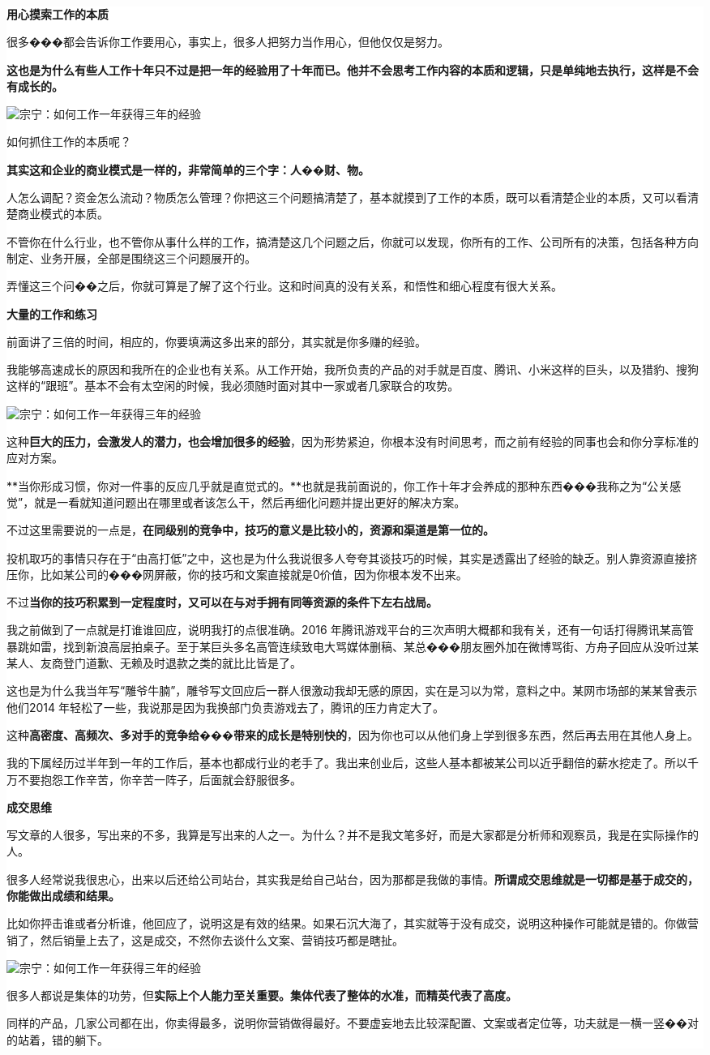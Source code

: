 **用心摸索工作的本质**

很多���都会告诉你工作要用心，事实上，很多人把努力当作用心，但他仅仅是努力。

**这也是为什么有些人工作十年只不过是把一年的经验用了十年而已。他并不会思考工作内容的本质和逻辑，只是单纯地去执行，这样是不会有成长的。**

![宗宁：如何工作一年获得三年的经验][2QV7-ZJYV-F3AE.jpg]

如何抓住工作的本质呢？

**其实这和企业的商业模式是一样的，非常简单的三个字：人��财、物。**

人怎么调配？资金怎么流动？物质怎么管理？你把这三个问题搞清楚了，基本就摸到了工作的本质，既可以看清楚企业的本质，又可以看清楚商业模式的本质。

不管你在什么行业，也不管你从事什么样的工作，搞清楚这几个问题之后，你就可以发现，你所有的工作、公司所有的决策，包括各种方向制定、业务开展，全部是围绕这三个问题展开的。

弄懂这三个问��之后，你就可算是了解了这个行业。这和时间真的没有关系，和悟性和细心程度有很大关系。

**大量的工作和练习**

前面讲了三倍的时间，相应的，你要填满这多出来的部分，其实就是你多赚的经验。

我能够高速成长的原因和我所在的企业也有关系。从工作开始，我所负责的产品的对手就是百度、腾讯、小米这样的巨头，以及猎豹、搜狗这样的“跟班”。基本不会有太空闲的时候，我必须随时面对其中一家或者几家联合的攻势。

![宗宁：如何工作一年获得三年的经验][BYE6-JFNV-AVEE.jpg]

这种**巨大的压力，会激发人的潜力，也会增加很多的经验**，因为形势紧迫，你根本没有时间思考，而之前有经验的同事也会和你分享标准的应对方案。

**当你形成习惯，你对一件事的反应几乎就是直觉式的。**也就是我前面说的，你工作十年才会养成的那种东西���我称之为“公关感觉”，就是一看就知道问题出在哪里或者该怎么干，然后再细化问题并提出更好的解决方案。

不过这里需要说的一点是，**在同级别的竞争中，技巧的意义是比较小的，资源和渠道是第一位的。**

投机取巧的事情只存在于“由高打低”之中，这也是为什么我说很多人夸夸其谈技巧的时候，其实是透露出了经验的缺乏。别人靠资源直接挤压你，比如某公司的���网屏蔽，你的技巧和文案直接就是0价值，因为你根本发不出来。

不过**当你的技巧积累到一定程度时，又可以在与对手拥有同等资源的条件下左右战局。**

我之前做到了一点就是打谁谁回应，说明我打的点很准确。2016 年腾讯游戏平台的三次声明大概都和我有关，还有一句话打得腾讯某高管暴跳如雷，找到新浪高层拍桌子。至于某巨头多名高管连续致电大骂媒体删稿、某总���朋友圈外加在微博骂街、方舟子回应从没听过某某人、友商登门道歉、无赖及时退款之类的就比比皆是了。

这也是为什么我当年写“雕爷牛腩”，雕爷写文回应后一群人很激动我却无感的原因，实在是习以为常，意料之中。某网市场部的某某曾表示他们2014 年轻松了一些，我说那是因为我换部门负责游戏去了，腾讯的压力肯定大了。

这种**高密度、高频次、多对手的竞争给���带来的成长是特别快的**，因为你也可以从他们身上学到很多东西，然后再去用在其他人身上。

我的下属经历过半年到一年的工作后，基本也都成行业的老手了。我出来创业后，这些人基本都被某公司以近乎翻倍的薪水挖走了。所以千万不要抱怨工作辛苦，你辛苦一阵子，后面就会舒服很多。

**成交思维**

写文章的人很多，写出来的不多，我算是写出来的人之一。为什么？并不是我文笔多好，而是大家都是分析师和观察员，我是在实际操作的人。

很多人经常说我很忠心，出来以后还给公司站台，其实我是给自己站台，因为那都是我做的事情。**所谓成交思维就是一切都是基于成交的，你能做出成绩和结果。**

比如你抨击谁或者分析谁，他回应了，说明这是有效的结果。如果石沉大海了，其实就等于没有成交，说明这种操作可能就是错的。你做营销了，然后销量上去了，这是成交，不然你去谈什么文案、营销技巧都是瞎扯。

![宗宁：如何工作一年获得三年的经验][UIRZ-JBBA-67BV.jpg]

很多人都说是集体的功劳，但**实际上个人能力至关重要。集体代表了整体的水准，而精英代表了高度。**

同样的产品，几家公司都在出，你卖得最多，说明你营销做得最好。不要虚妄地去比较深配置、文案或者定位等，功夫就是一横一竖��对的站着，错的躺下。


[UMIU-ZVEE-UAJ3.jpg]: static/resources/crawler/UMIU-ZVEE-UAJ3.jpg
[FN2Q-RZZQ-6VII.jpg]: static/resources/crawler/FN2Q-RZZQ-6VII.jpg
[JUBU-ABBQ-JAZ3.jpg]: static/resources/crawler/JUBU-ABBQ-JAZ3.jpg
[2QV7-ZJYV-F3AE.jpg]: static/resources/crawler/2QV7-ZJYV-F3AE.jpg
[BYE6-JFNV-AVEE.jpg]: static/resources/crawler/BYE6-JFNV-AVEE.jpg
[UIRZ-JBBA-67BV.jpg]: static/resources/crawler/UIRZ-JBBA-67BV.jpg
[MAZ7-JZ3Q-IUJU.jpg]: static/resources/crawler/MAZ7-JZ3Q-IUJU.jpg
[EVME-VZR7-F2Y2.jpg]: static/resources/crawler/EVME-VZR7-F2Y2.jpg
[AFBA-BQZN-2EJB.jpg]: static/resources/crawler/AFBA-BQZN-2EJB.jpg
[JJAN-7ZAU-AJ6V.jpg]: static/resources/crawler/JJAN-7ZAU-AJ6V.jpg
[ZN7J-J2IM-RMYF.jpg]: static/resources/crawler/ZN7J-J2IM-RMYF.jpg
[QZQJ-IUAY-AJ6J.jpg]: static/resources/crawler/QZQJ-IUAY-AJ6J.jpg
[7RMY-RIZE-ERRN.jpg]: static/resources/crawler/7RMY-RIZE-ERRN.jpg
[6VBM-VQFI-RM2A.jpg]: static/resources/crawler/6VBM-VQFI-RM2A.jpg
[UAIZ-FNYY-QNBA.jpg]: static/resources/crawler/UAIZ-FNYY-QNBA.jpg
[ZVMJ-IZU2-EM6F.jpg]: static/resources/crawler/ZVMJ-IZU2-EM6F.jpg
[UUIZ-BYEU-MVUB.jpg]: static/resources/crawler/UUIZ-BYEU-MVUB.jpg